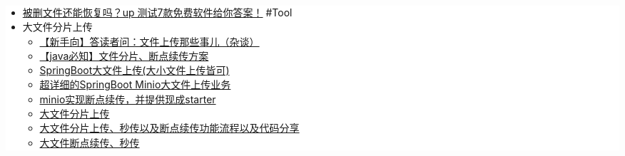 - [被删文件还能恢复吗？up 测试7款免费软件给你答案！](https://www.bilibili.com/video/BV1F3411T7kR?vd_source=84272a2d7f72158b38778819be5bc6ad) #Tool
- 大文件分片上传
	- [【新手向】答读者问：文件上传那些事儿（杂谈）](https://www.bilibili.com/video/BV1BXmwYwE3u?vd_source=84272a2d7f72158b38778819be5bc6ad)
	- [【java必知】文件分片、断点续传方案](https://www.bilibili.com/video/BV1tV411V7nn?vd_source=84272a2d7f72158b38778819be5bc6ad)
	- [SpringBoot大文件上传(大小文件上传皆可)](https://www.bilibili.com/video/BV1KU4y1F71D?vd_source=84272a2d7f72158b38778819be5bc6ad)
	- [超详细的SpringBoot Minio大文件上传业务](https://www.bilibili.com/video/BV1vC4y1X7UR?vd_source=84272a2d7f72158b38778819be5bc6ad)
	- [minio实现断点续传，并提供现成starter](https://www.bilibili.com/video/BV1me4y1K75M?vd_source=84272a2d7f72158b38778819be5bc6ad)
	- [大文件分片上传](https://www.bilibili.com/video/BV18h41137J9?vd_source=84272a2d7f72158b38778819be5bc6ad)
	- [大文件分片上传、秒传以及断点续传功能流程以及代码分享](https://www.bilibili.com/video/BV1aD4y1Y7Co?vd_source=84272a2d7f72158b38778819be5bc6ad)
	- [大文件断点续传、秒传](https://www.bilibili.com/video/BV1bcsEepEEn?vd_source=84272a2d7f72158b38778819be5bc6ad)
